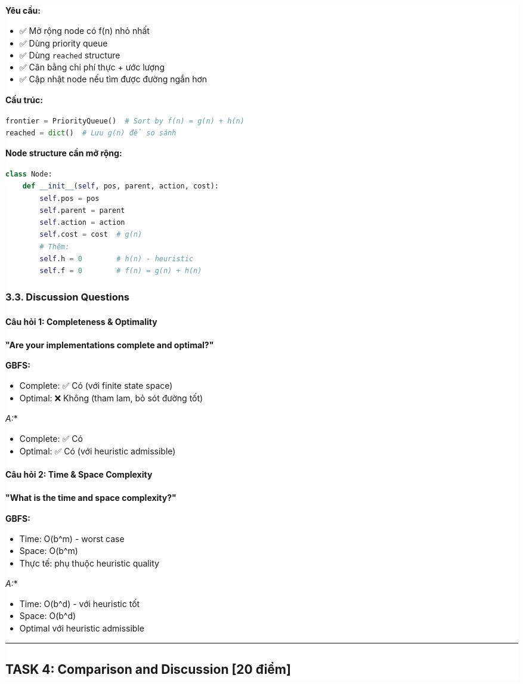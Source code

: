 **Yêu cầu:**
- ✅ Mở rộng node có f(n) nhỏ nhất
- ✅ Dùng priority queue
- ✅ Dùng `reached` structure
- ✅ Cân bằng chi phí thực + ước lượng
- ✅ Cập nhật node nếu tìm được đường ngắn hơn

**Cấu trúc:**
```python
frontier = PriorityQueue()  # Sort by f(n) = g(n) + h(n)
reached = dict()  # Lưu g(n) để so sánh
```

**Node structure cần mở rộng:**
```python
class Node:
    def __init__(self, pos, parent, action, cost):
        self.pos = pos
        self.parent = parent
        self.action = action
        self.cost = cost  # g(n)
        # Thêm:
        self.h = 0        # h(n) - heuristic
        self.f = 0        # f(n) = g(n) + h(n)
```

### 3.3. Discussion Questions

#### Câu hỏi 1: Completeness & Optimality
**"Are your implementations complete and optimal?"**

**GBFS:**
- Complete: ✅ Có (với finite state space)
- Optimal: ❌ Không (tham lam, bỏ sót đường tốt)

**A*:**
- Complete: ✅ Có
- Optimal: ✅ Có (với heuristic admissible)

#### Câu hỏi 2: Time & Space Complexity
**"What is the time and space complexity?"**

**GBFS:**
- Time: O(b^m) - worst case
- Space: O(b^m)
- Thực tế: phụ thuộc heuristic quality

**A*:**
- Time: O(b^d) - với heuristic tốt
- Space: O(b^d)
- Optimal với heuristic admissible

---

## TASK 4: Comparison and Discussion [20 điểm]
